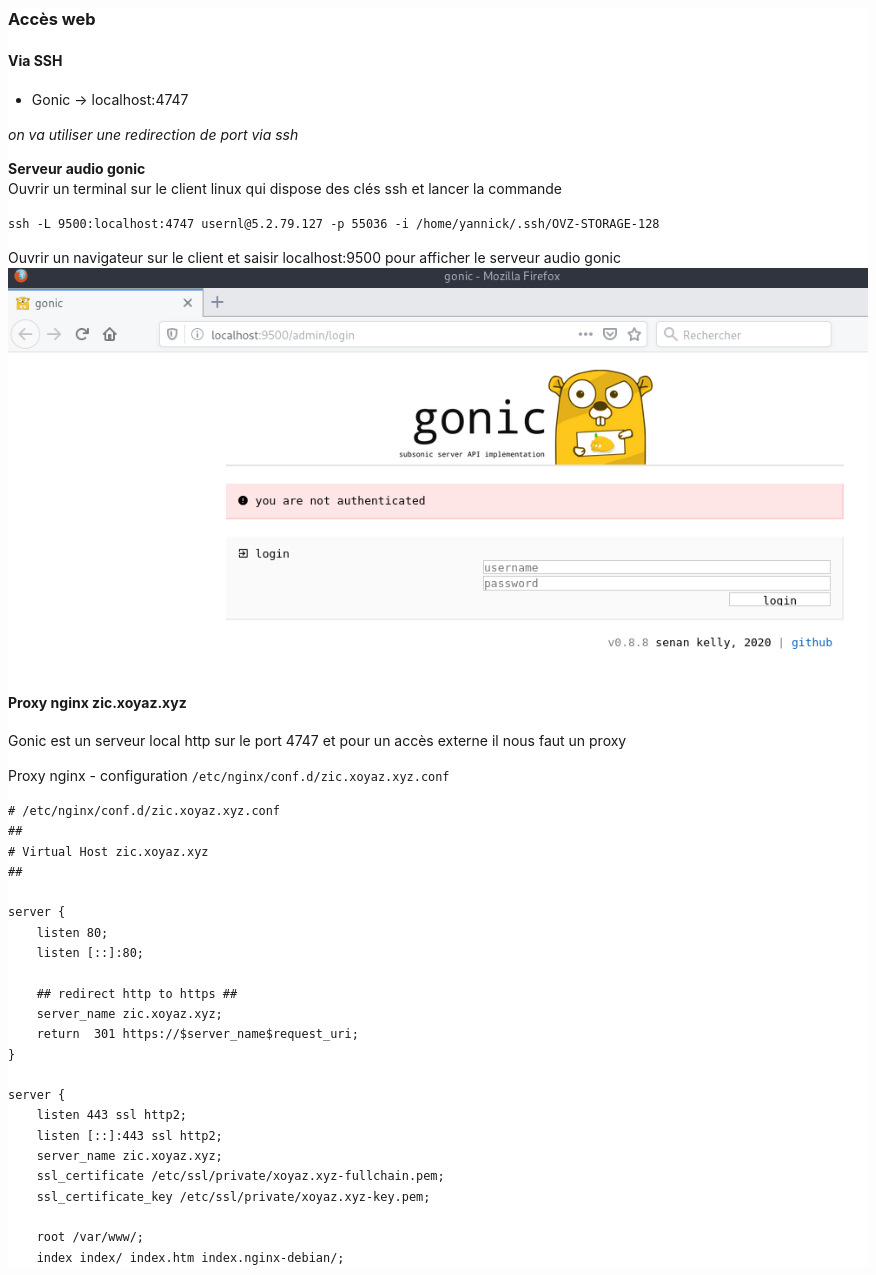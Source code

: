 ### Accès web 

#### Via SSH

- Gonic &rarr; localhost:4747

*on va utiliser une redirection de port via ssh*

**Serveur audio gonic**  
Ouvrir un terminal sur le client linux qui dispose des clés ssh et lancer la commande

    ssh -L 9500:localhost:4747 usernl@5.2.79.127 -p 55036 -i /home/yannick/.ssh/OVZ-STORAGE-128

Ouvrir un navigateur sur le client et saisir localhost:9500 pour afficher le serveur audio gonic  
![gonic-via-ssh.png](gonic-via-ssh.png)


#### Proxy nginx zic.xoyaz.xyz

Gonic est un serveur local http sur le port 4747 et pour un accès externe il nous faut un proxy

Proxy nginx - configuration `/etc/nginx/conf.d/zic.xoyaz.xyz.conf`

```
# /etc/nginx/conf.d/zic.xoyaz.xyz.conf	
##
# Virtual Host zic.xoyaz.xyz
##

server {
    listen 80;
    listen [::]:80;
	
    ## redirect http to https ##
    server_name zic.xoyaz.xyz;
    return  301 https://$server_name$request_uri;
}
	
server {
    listen 443 ssl http2;
    listen [::]:443 ssl http2;
    server_name zic.xoyaz.xyz;
    ssl_certificate /etc/ssl/private/xoyaz.xyz-fullchain.pem;
    ssl_certificate_key /etc/ssl/private/xoyaz.xyz-key.pem;

    root /var/www/;
    index index/ index.htm index.nginx-debian/;
```